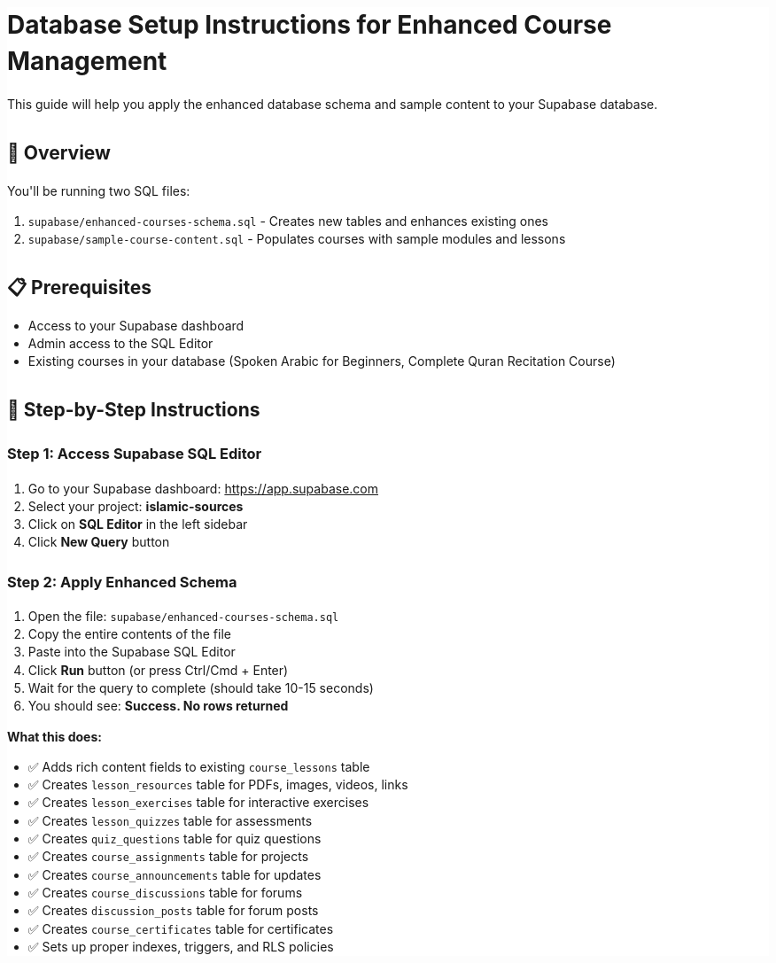 # Database Setup Instructions for Enhanced Course Management

This guide will help you apply the enhanced database schema and sample content to your Supabase database.

## 🎯 Overview

You'll be running two SQL files:

1. `supabase/enhanced-courses-schema.sql` - Creates new tables and enhances existing ones
2. `supabase/sample-course-content.sql` - Populates courses with sample modules and lessons

## 📋 Prerequisites

- Access to your Supabase dashboard
- Admin access to the SQL Editor
- Existing courses in your database (Spoken Arabic for Beginners, Complete Quran Recitation Course)

## 🚀 Step-by-Step Instructions

### Step 1: Access Supabase SQL Editor

1. Go to your Supabase dashboard: https://app.supabase.com
2. Select your project: **islamic-sources**
3. Click on **SQL Editor** in the left sidebar
4. Click **New Query** button

### Step 2: Apply Enhanced Schema

1. Open the file: `supabase/enhanced-courses-schema.sql`
2. Copy the entire contents of the file
3. Paste into the Supabase SQL Editor
4. Click **Run** button (or press Ctrl/Cmd + Enter)
5. Wait for the query to complete (should take 10-15 seconds)
6. You should see: **Success. No rows returned**

**What this does:**

- ✅ Adds rich content fields to existing `course_lessons` table
- ✅ Creates `lesson_resources` table for PDFs, images, videos, links
- ✅ Creates `lesson_exercises` table for interactive exercises
- ✅ Creates `lesson_quizzes` table for assessments
- ✅ Creates `quiz_questions` table for quiz questions
- ✅ Creates `course_assignments` table for projects
- ✅ Creates `course_announcements` table for updates
- ✅ Creates `course_discussions` table for forums
- ✅ Creates `discussion_posts` table for forum posts
- ✅ Creates `course_certificates` table for certificates
- ✅ Sets up proper indexes, triggers, and RLS policies

